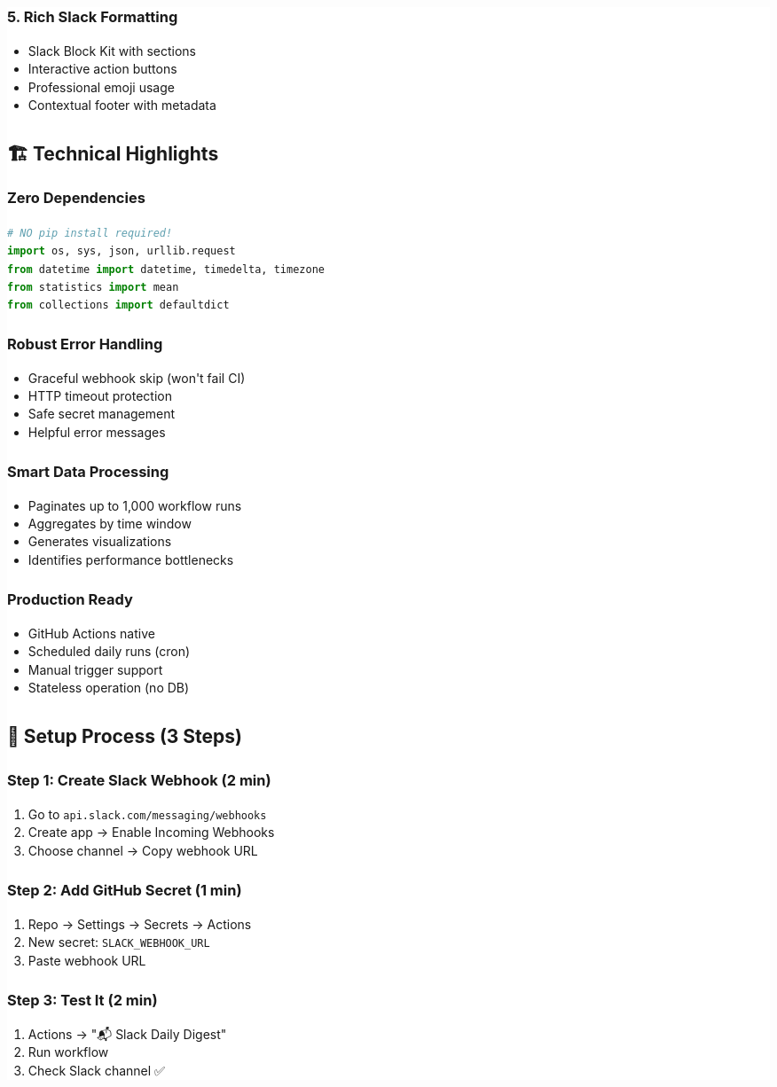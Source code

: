 ### 5. Rich Slack Formatting
- Slack Block Kit with sections
- Interactive action buttons
- Professional emoji usage
- Contextual footer with metadata

## 🏗️ Technical Highlights

### Zero Dependencies
```python
# NO pip install required!
import os, sys, json, urllib.request
from datetime import datetime, timedelta, timezone
from statistics import mean
from collections import defaultdict
```

### Robust Error Handling
- Graceful webhook skip (won't fail CI)
- HTTP timeout protection
- Safe secret management
- Helpful error messages

### Smart Data Processing
- Paginates up to 1,000 workflow runs
- Aggregates by time window
- Generates visualizations
- Identifies performance bottlenecks

### Production Ready
- GitHub Actions native
- Scheduled daily runs (cron)
- Manual trigger support
- Stateless operation (no DB)

## 🚀 Setup Process (3 Steps)

### Step 1: Create Slack Webhook (2 min)
1. Go to `api.slack.com/messaging/webhooks`
2. Create app → Enable Incoming Webhooks
3. Choose channel → Copy webhook URL

### Step 2: Add GitHub Secret (1 min)
1. Repo → Settings → Secrets → Actions
2. New secret: `SLACK_WEBHOOK_URL`
3. Paste webhook URL

### Step 3: Test It (2 min)
1. Actions → "📬 Slack Daily Digest"
2. Run workflow
3. Check Slack channel ✅
